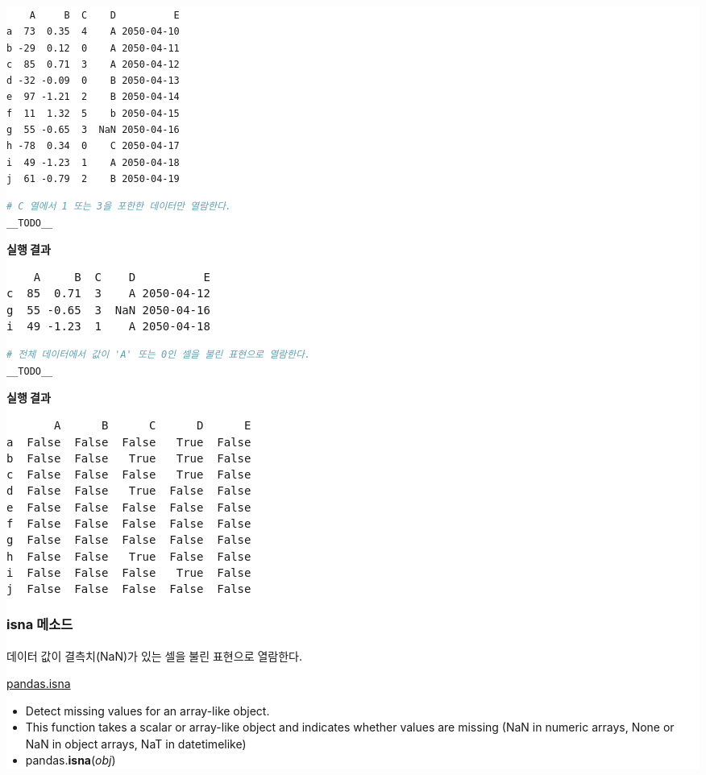         A     B  C    D          E
    a  73  0.35  4    A 2050-04-10
    b -29  0.12  0    A 2050-04-11
    c  85  0.71  3    A 2050-04-12
    d -32 -0.09  0    B 2050-04-13
    e  97 -1.21  2    B 2050-04-14
    f  11  1.32  5    b 2050-04-15
    g  55 -0.65  3  NaN 2050-04-16
    h -78  0.34  0    C 2050-04-17
    i  49 -1.23  1    A 2050-04-18
    j  61 -0.79  2    B 2050-04-19



```python
# C 열에서 1 또는 3을 포한한 데이터만 열람한다.
__TODO__
```

**실행 결과**
<pre>
    A     B  C    D          E
c  85  0.71  3    A 2050-04-12
g  55 -0.65  3  NaN 2050-04-16
i  49 -1.23  1    A 2050-04-18
</pre>


```python
# 전체 데이터에서 값이 'A' 또는 0인 셀을 불린 표현으로 열람한다.
__TODO__
```

**실행 결과**
<pre>
       A      B      C      D      E
a  False  False  False   True  False
b  False  False   True   True  False
c  False  False  False   True  False
d  False  False   True  False  False
e  False  False  False  False  False
f  False  False  False  False  False
g  False  False  False  False  False
h  False  False   True  False  False
i  False  False  False   True  False
j  False  False  False  False  False
</pre>

### **isna** 메소드

데이터 값이 결측치(NaN)가 있는 셀을 불린 표현으로 열람한다.

[pandas.isna](https://pandas.pydata.org/pandas-docs/stable/reference/api/pandas.isna.html#pandas.isna)
- Detect missing values for an array-like object.
- This function takes a scalar or array-like object and indicates whether values are missing (NaN in numeric arrays, None or NaN in object arrays, NaT in datetimelike)
- pandas.**isna**(*obj*)
